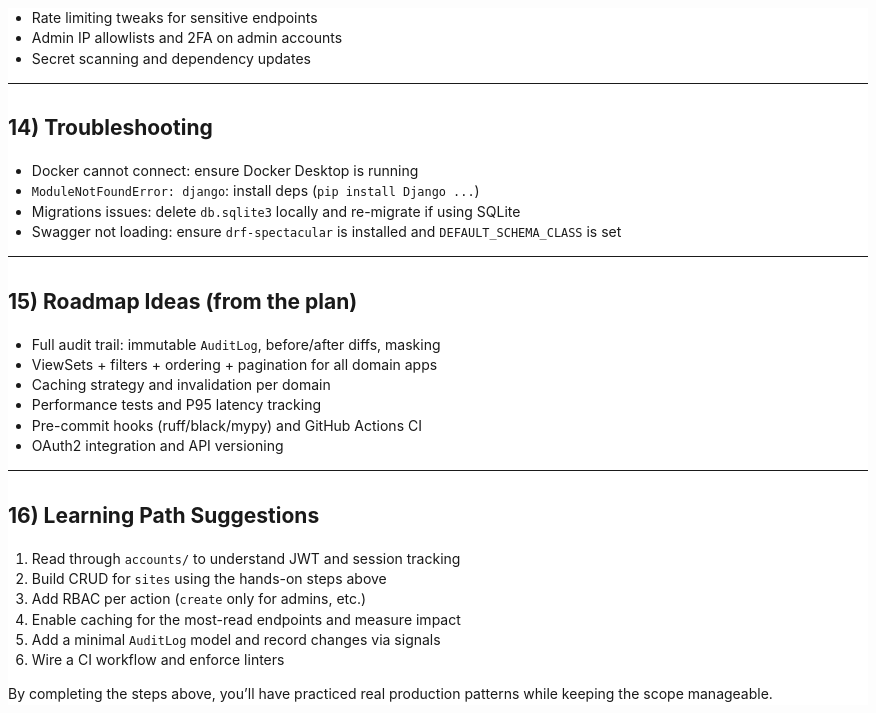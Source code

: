 - Rate limiting tweaks for sensitive endpoints
- Admin IP allowlists and 2FA on admin accounts
- Secret scanning and dependency updates

---

## 14) Troubleshooting

- Docker cannot connect: ensure Docker Desktop is running
- `ModuleNotFoundError: django`: install deps (`pip install Django ...`)
- Migrations issues: delete `db.sqlite3` locally and re-migrate if using SQLite
- Swagger not loading: ensure `drf-spectacular` is installed and `DEFAULT_SCHEMA_CLASS` is set

---

## 15) Roadmap Ideas (from the plan)

- Full audit trail: immutable `AuditLog`, before/after diffs, masking
- ViewSets + filters + ordering + pagination for all domain apps
- Caching strategy and invalidation per domain
- Performance tests and P95 latency tracking
- Pre-commit hooks (ruff/black/mypy) and GitHub Actions CI
- OAuth2 integration and API versioning

---

## 16) Learning Path Suggestions

1. Read through `accounts/` to understand JWT and session tracking
2. Build CRUD for `sites` using the hands-on steps above
3. Add RBAC per action (`create` only for admins, etc.)
4. Enable caching for the most-read endpoints and measure impact
5. Add a minimal `AuditLog` model and record changes via signals
6. Wire a CI workflow and enforce linters

By completing the steps above, you’ll have practiced real production patterns while keeping the scope manageable.


